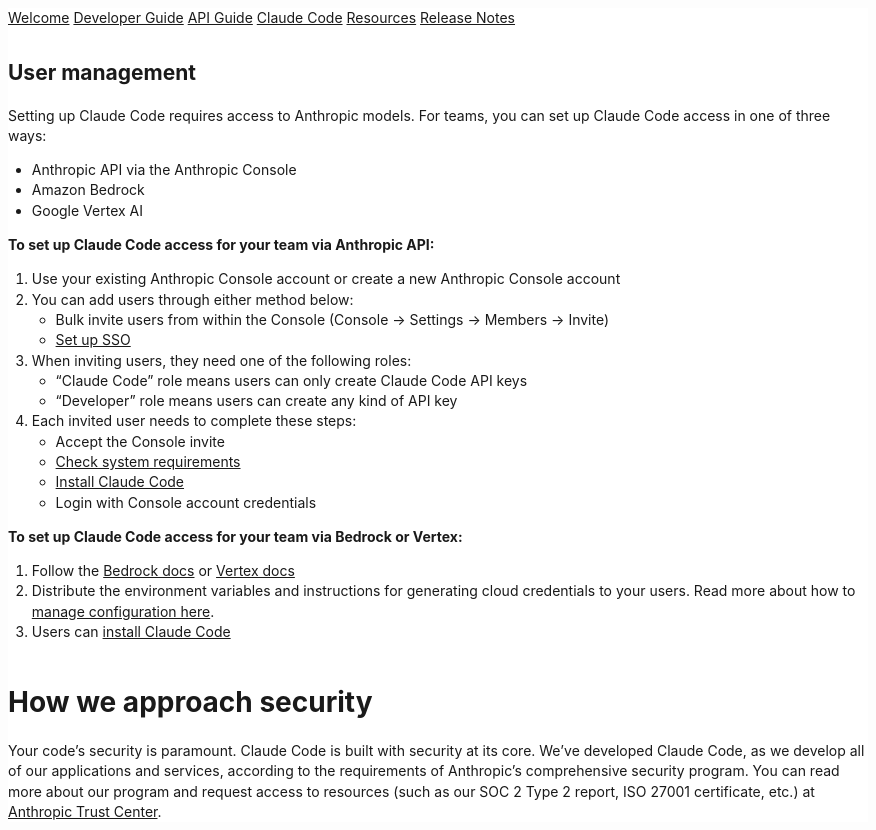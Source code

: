 [Welcome](https://docs.anthropic.com/en/home) [Developer Guide](https://docs.anthropic.com/en/docs/welcome) [API Guide](https://docs.anthropic.com/en/api/overview) [Claude Code](https://docs.anthropic.com/en/docs/claude-code/overview) [Resources](https://docs.anthropic.com/en/resources/overview) [Release Notes](https://docs.anthropic.com/en/release-notes/overview)

## [​](https://docs.anthropic.com/en/docs/claude-code/team\#user-management)  User management

Setting up Claude Code requires access to Anthropic models. For teams, you can set up Claude Code access in one of three ways:

- Anthropic API via the Anthropic Console
- Amazon Bedrock
- Google Vertex AI

**To set up Claude Code access for your team via Anthropic API:**

1. Use your existing Anthropic Console account or create a new Anthropic Console account
2. You can add users through either method below:
   - Bulk invite users from within the Console (Console -> Settings -> Members -> Invite)
   - [Set up SSO](https://support.anthropic.com/en/articles/10280258-setting-up-single-sign-on-on-the-api-console)
3. When inviting users, they need one of the following roles:
   - “Claude Code” role means users can only create Claude Code API keys
   - “Developer” role means users can create any kind of API key
4. Each invited user needs to complete these steps:
   - Accept the Console invite
   - [Check system requirements](https://docs.anthropic.com/en/docs/claude-code/getting-started#check-system-requirements)
   - [Install Claude Code](https://docs.anthropic.com/en/docs/claude-code/getting-started#install-and-authenticate)
   - Login with Console account credentials

**To set up Claude Code access for your team via Bedrock or Vertex:**

1. Follow the [Bedrock docs](https://docs.anthropic.com/en/docs/claude-code/bedrock-vertex-proxies#connect-to-amazon-bedrock) or [Vertex docs](https://docs.anthropic.com/en/docs/claude-code/bedrock-vertex-proxies#connect-to-google-vertex-ai)
2. Distribute the environment variables and instructions for generating cloud credentials to your users. Read more about how to [manage configuration here](https://docs.anthropic.com/en/docs/claude-code/settings).
3. Users can [install Claude Code](https://docs.anthropic.com/en/docs/claude-code/getting-started#install-and-authenticate)

# [​](https://docs.anthropic.com/en/docs/claude-code/team\#how-we-approach-security)  How we approach security

Your code’s security is paramount. Claude Code is built with security at its core. We’ve developed Claude Code, as we develop all of our applications and services, according to the requirements of Anthropic’s comprehensive security program. You can read more about our program and request access to resources (such as our SOC 2 Type 2 report, ISO 27001 certificate, etc.) at [Anthropic Trust Center](https://trust.anthropic.com/).
